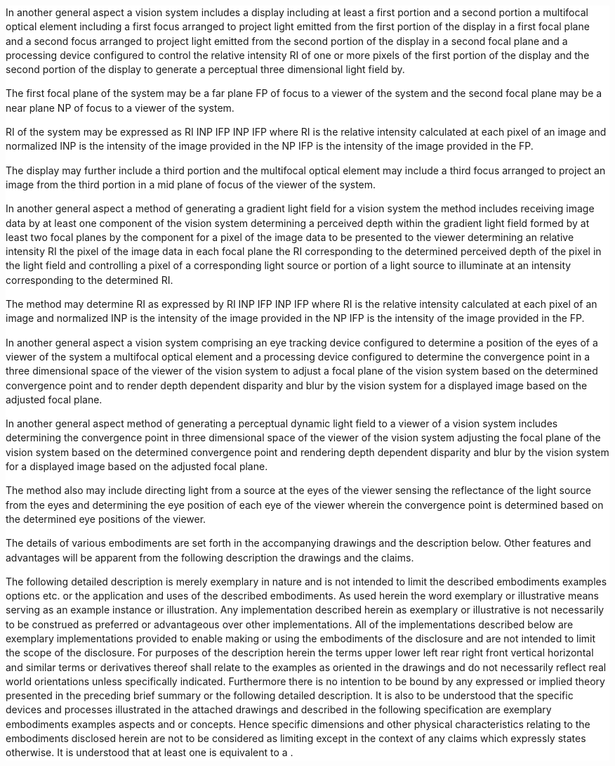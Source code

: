 In another general aspect a vision system includes a display including at least a first portion and a second portion a multifocal optical element including a first focus arranged to project light emitted from the first portion of the display in a first focal plane and a second focus arranged to project light emitted from the second portion of the display in a second focal plane and a processing device configured to control the relative intensity RI of one or more pixels of the first portion of the display and the second portion of the display to generate a perceptual three dimensional light field by.

The first focal plane of the system may be a far plane FP of focus to a viewer of the system and the second focal plane may be a near plane NP of focus to a viewer of the system.

RI of the system may be expressed as RI INP IFP INP IFP where RI is the relative intensity calculated at each pixel of an image and normalized INP is the intensity of the image provided in the NP IFP is the intensity of the image provided in the FP.

The display may further include a third portion and the multifocal optical element may include a third focus arranged to project an image from the third portion in a mid plane of focus of the viewer of the system.

In another general aspect a method of generating a gradient light field for a vision system the method includes receiving image data by at least one component of the vision system determining a perceived depth within the gradient light field formed by at least two focal planes by the component for a pixel of the image data to be presented to the viewer determining an relative intensity RI the pixel of the image data in each focal plane the RI corresponding to the determined perceived depth of the pixel in the light field and controlling a pixel of a corresponding light source or portion of a light source to illuminate at an intensity corresponding to the determined RI.

The method may determine RI as expressed by RI INP IFP INP IFP where RI is the relative intensity calculated at each pixel of an image and normalized INP is the intensity of the image provided in the NP IFP is the intensity of the image provided in the FP.

In another general aspect a vision system comprising an eye tracking device configured to determine a position of the eyes of a viewer of the system a multifocal optical element and a processing device configured to determine the convergence point in a three dimensional space of the viewer of the vision system to adjust a focal plane of the vision system based on the determined convergence point and to render depth dependent disparity and blur by the vision system for a displayed image based on the adjusted focal plane.

In another general aspect method of generating a perceptual dynamic light field to a viewer of a vision system includes determining the convergence point in three dimensional space of the viewer of the vision system adjusting the focal plane of the vision system based on the determined convergence point and rendering depth dependent disparity and blur by the vision system for a displayed image based on the adjusted focal plane.

The method also may include directing light from a source at the eyes of the viewer sensing the reflectance of the light source from the eyes and determining the eye position of each eye of the viewer wherein the convergence point is determined based on the determined eye positions of the viewer.

The details of various embodiments are set forth in the accompanying drawings and the description below. Other features and advantages will be apparent from the following description the drawings and the claims.

The following detailed description is merely exemplary in nature and is not intended to limit the described embodiments examples options etc. or the application and uses of the described embodiments. As used herein the word exemplary or illustrative means serving as an example instance or illustration. Any implementation described herein as exemplary or illustrative is not necessarily to be construed as preferred or advantageous over other implementations. All of the implementations described below are exemplary implementations provided to enable making or using the embodiments of the disclosure and are not intended to limit the scope of the disclosure. For purposes of the description herein the terms upper lower left rear right front vertical horizontal and similar terms or derivatives thereof shall relate to the examples as oriented in the drawings and do not necessarily reflect real world orientations unless specifically indicated. Furthermore there is no intention to be bound by any expressed or implied theory presented in the preceding brief summary or the following detailed description. It is also to be understood that the specific devices and processes illustrated in the attached drawings and described in the following specification are exemplary embodiments examples aspects and or concepts. Hence specific dimensions and other physical characteristics relating to the embodiments disclosed herein are not to be considered as limiting except in the context of any claims which expressly states otherwise. It is understood that at least one is equivalent to a .